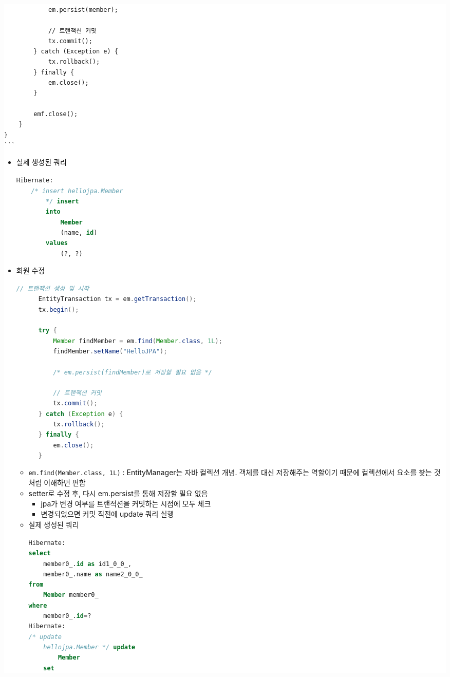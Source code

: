                 em.persist(member);

                // 트랜잭션 커밋
                tx.commit();
            } catch (Exception e) {
                tx.rollback();
            } finally {
                em.close();
            }

            emf.close();
        }
    }
    ```
  - 실제 생성된 쿼리
      ```sql
      Hibernate: 
          /* insert hellojpa.Member
              */ insert 
              into
                  Member
                  (name, id) 
              values
                  (?, ?)
      ```
- 회원 수정
  ```java
  // 트랜잭션 생성 및 시작
        EntityTransaction tx = em.getTransaction();
        tx.begin();

        try {
            Member findMember = em.find(Member.class, 1L);
            findMember.setName("HelloJPA");

            /* em.persist(findMember)로 저장할 필요 없음 */

            // 트랜잭션 커밋
            tx.commit();
        } catch (Exception e) {
            tx.rollback();
        } finally {
            em.close();
        }
    ```
    - `em.find(Member.class, 1L)` : EntityManager는 자바 컬렉션 개념. 객체를 대신 저장해주는 역할이기 때문에 컬렉션에서 요소를 찾는 것처럼 이해하면 편함
    - setter로 수정 후, 다시 em.persist를 통해 저장할 필요 없음
        - jpa가 변경 여부를 트랜젹션을 커밋하는 시점에 모두 체크
        - 변경되었으면 커밋 직전에 update 쿼리 실행
    - 실제 생성된 쿼리
        ```sql
        Hibernate: 
        select
            member0_.id as id1_0_0_,
            member0_.name as name2_0_0_ 
        from
            Member member0_ 
        where
            member0_.id=?
        Hibernate: 
        /* update
            hellojpa.Member */ update
                Member 
            set
  ```